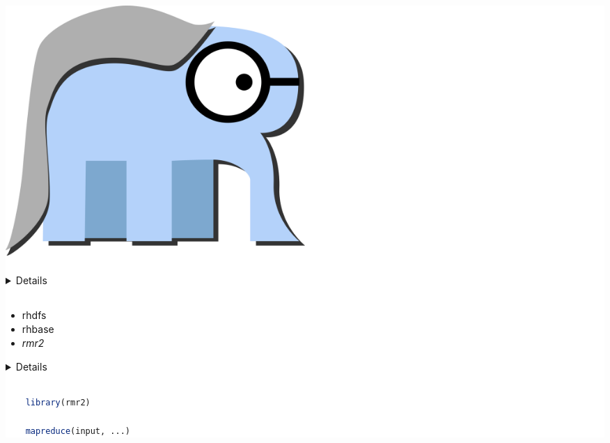 ## <img src="../resources/rhadoop.png" width=50%>

<details></details>

##

* rhdfs
* rhbase
* <em>rmr2</em>

<details></details>

##

```r
    library(rmr2)
  
    mapreduce(input, ...)
```
